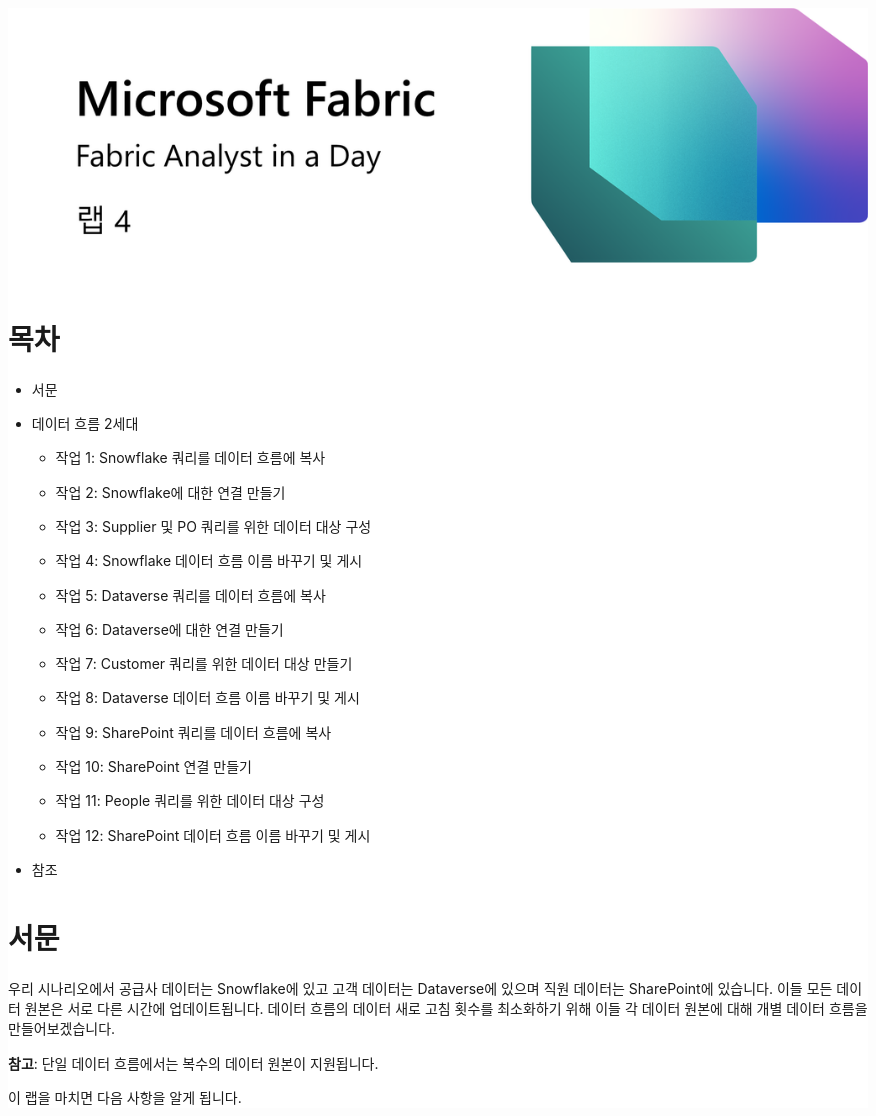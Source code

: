 
![](Media/4.1.png)

# 목차 

- 서문

- 데이터 흐름 2세대	

    - 작업 1: Snowflake 쿼리를 데이터 흐름에 복사	

    - 작업 2: Snowflake에 대한 연결 만들기	

    - 작업 3: Supplier 및 PO 쿼리를 위한 데이터 대상 구성	

    - 작업 4: Snowflake 데이터 흐름 이름 바꾸기 및 게시	

    - 작업 5: Dataverse 쿼리를 데이터 흐름에 복사	

    - 작업 6: Dataverse에 대한 연결 만들기

    - 작업 7: Customer 쿼리를 위한 데이터 대상 만들기	

    - 작업 8: Dataverse 데이터 흐름 이름 바꾸기 및 게시

    - 작업 9: SharePoint 쿼리를 데이터 흐름에 복사	

    - 작업 10: SharePoint 연결 만들기	

    - 작업 11: People 쿼리를 위한 데이터 대상 구성	

    - 작업 12: SharePoint 데이터 흐름 이름 바꾸기 및 게시	

- 참조	


# 서문

우리 시나리오에서 공급사 데이터는 Snowflake에 있고 고객 데이터는 Dataverse에 있으며 직원 데이터는 SharePoint에 있습니다. 이들 모든 데이터 원본은 서로 다른 시간에 업데이트됩니다. 데이터 흐름의 데이터 새로 고침 횟수를 최소화하기 위해 이들 각 데이터 원본에 대해 개별 데이터 흐름을 만들어보겠습니다.

**참고**: 단일 데이터 흐름에서는 복수의 데이터 원본이 지원됩니다.

이 랩을 마치면 다음 사항을 알게 됩니다. 
